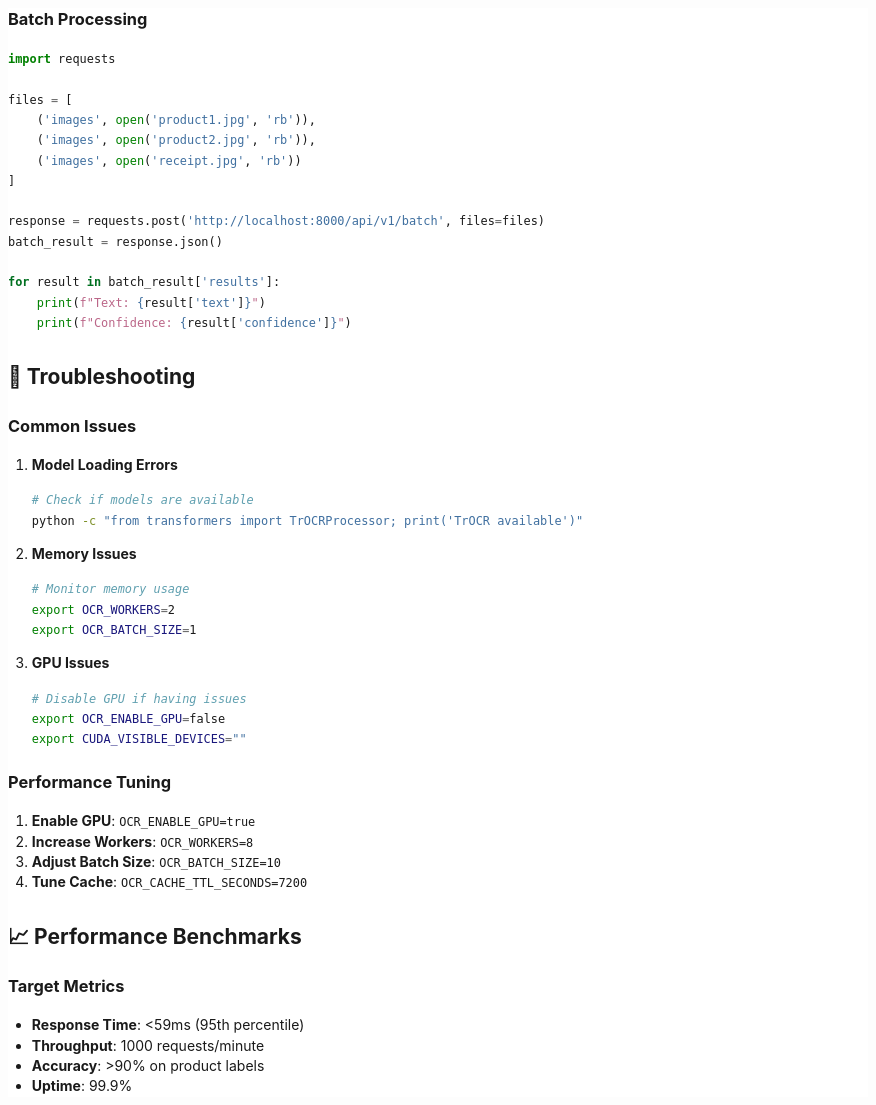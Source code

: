 ### Batch Processing
```python
import requests

files = [
    ('images', open('product1.jpg', 'rb')),
    ('images', open('product2.jpg', 'rb')),
    ('images', open('receipt.jpg', 'rb'))
]

response = requests.post('http://localhost:8000/api/v1/batch', files=files)
batch_result = response.json()

for result in batch_result['results']:
    print(f"Text: {result['text']}")
    print(f"Confidence: {result['confidence']}")
```

## 🔧 Troubleshooting

### Common Issues

1. **Model Loading Errors**
   ```bash
   # Check if models are available
   python -c "from transformers import TrOCRProcessor; print('TrOCR available')"
   ```

2. **Memory Issues**
   ```bash
   # Monitor memory usage
   export OCR_WORKERS=2
   export OCR_BATCH_SIZE=1
   ```

3. **GPU Issues**
   ```bash
   # Disable GPU if having issues
   export OCR_ENABLE_GPU=false
   export CUDA_VISIBLE_DEVICES=""
   ```

### Performance Tuning

1. **Enable GPU**: `OCR_ENABLE_GPU=true`
2. **Increase Workers**: `OCR_WORKERS=8`
3. **Adjust Batch Size**: `OCR_BATCH_SIZE=10`
4. **Tune Cache**: `OCR_CACHE_TTL_SECONDS=7200`

## 📈 Performance Benchmarks

### Target Metrics
- **Response Time**: <59ms (95th percentile)
- **Throughput**: 1000 requests/minute
- **Accuracy**: >90% on product labels
- **Uptime**: 99.9%

